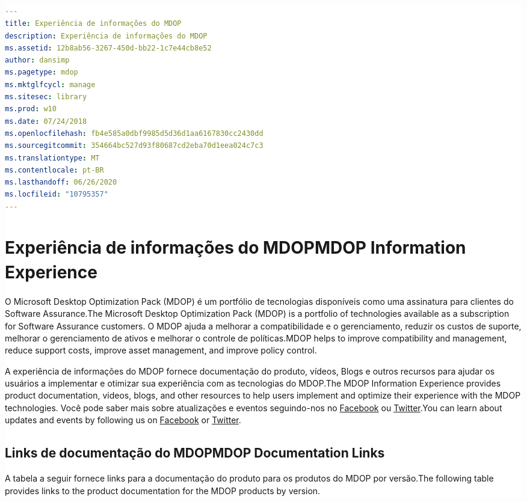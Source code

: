 ```yaml
---
title: Experiência de informações do MDOP
description: Experiência de informações do MDOP
ms.assetid: 12b8ab56-3267-450d-bb22-1c7e44cb8e52
author: dansimp
ms.pagetype: mdop
ms.mktglfcycl: manage
ms.sitesec: library
ms.prod: w10
ms.date: 07/24/2018
ms.openlocfilehash: fb4e585a0dbf9985d5d36d1aa6167830cc2430dd
ms.sourcegitcommit: 354664bc527d93f80687cd2eba70d1eea024c7c3
ms.translationtype: MT
ms.contentlocale: pt-BR
ms.lasthandoff: 06/26/2020
ms.locfileid: "10795357"
---
```

# <span data-ttu-id="848b1-103">Experiência de informações do MDOP</span><span class="sxs-lookup"><span data-stu-id="848b1-103">MDOP Information Experience</span></span>


<span data-ttu-id="848b1-104">O Microsoft Desktop Optimization Pack (MDOP) é um portfólio de tecnologias disponíveis como uma assinatura para clientes do Software Assurance.</span><span class="sxs-lookup"><span data-stu-id="848b1-104">The Microsoft Desktop Optimization Pack (MDOP) is a portfolio of technologies available as a subscription for Software Assurance customers.</span></span> <span data-ttu-id="848b1-105">O MDOP ajuda a melhorar a compatibilidade e o gerenciamento, reduzir os custos de suporte, melhorar o gerenciamento de ativos e melhorar o controle de políticas.</span><span class="sxs-lookup"><span data-stu-id="848b1-105">MDOP helps to improve compatibility and management, reduce support costs, improve asset management, and improve policy control.</span></span>

<span data-ttu-id="848b1-106">A experiência de informações do MDOP fornece documentação do produto, vídeos, Blogs e outros recursos para ajudar os usuários a implementar e otimizar sua experiência com as tecnologias do MDOP.</span><span class="sxs-lookup"><span data-stu-id="848b1-106">The MDOP Information Experience provides product documentation, videos, blogs, and other resources to help users implement and optimize their experience with the MDOP technologies.</span></span> <span data-ttu-id="848b1-107">Você pode saber mais sobre atualizações e eventos seguindo-nos no [Facebook](https://go.microsoft.com/fwlink/p/?LinkId=242445) ou [Twitter](https://go.microsoft.com/fwlink/p/?LinkId=242447).</span><span class="sxs-lookup"><span data-stu-id="848b1-107">You can learn about updates and events by following us on [Facebook](https://go.microsoft.com/fwlink/p/?LinkId=242445) or [Twitter](https://go.microsoft.com/fwlink/p/?LinkId=242447).</span></span>

## <span data-ttu-id="848b1-108">Links de documentação do MDOP</span><span class="sxs-lookup"><span data-stu-id="848b1-108">MDOP Documentation Links</span></span>


<span data-ttu-id="848b1-109">A tabela a seguir fornece links para a documentação do produto para os produtos do MDOP por versão.</span><span class="sxs-lookup"><span data-stu-id="848b1-109">The following table provides links to the product documentation for the MDOP products by version.</span></span>
